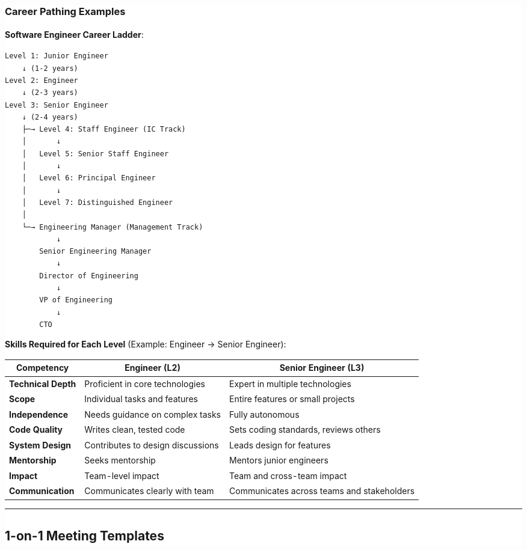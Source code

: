 ### Career Pathing Examples

**Software Engineer Career Ladder**:

```
Level 1: Junior Engineer
    ↓ (1-2 years)
Level 2: Engineer
    ↓ (2-3 years)
Level 3: Senior Engineer
    ↓ (2-4 years)
    ├─→ Level 4: Staff Engineer (IC Track)
    │       ↓
    │   Level 5: Senior Staff Engineer
    │       ↓
    │   Level 6: Principal Engineer
    │       ↓
    │   Level 7: Distinguished Engineer
    │
    └─→ Engineering Manager (Management Track)
            ↓
        Senior Engineering Manager
            ↓
        Director of Engineering
            ↓
        VP of Engineering
            ↓
        CTO
```

**Skills Required for Each Level** (Example: Engineer → Senior Engineer):

| Competency | Engineer (L2) | Senior Engineer (L3) |
|------------|---------------|----------------------|
| **Technical Depth** | Proficient in core technologies | Expert in multiple technologies |
| **Scope** | Individual tasks and features | Entire features or small projects |
| **Independence** | Needs guidance on complex tasks | Fully autonomous |
| **Code Quality** | Writes clean, tested code | Sets coding standards, reviews others |
| **System Design** | Contributes to design discussions | Leads design for features |
| **Mentorship** | Seeks mentorship | Mentors junior engineers |
| **Impact** | Team-level impact | Team and cross-team impact |
| **Communication** | Communicates clearly with team | Communicates across teams and stakeholders |

---

## 1-on-1 Meeting Templates
